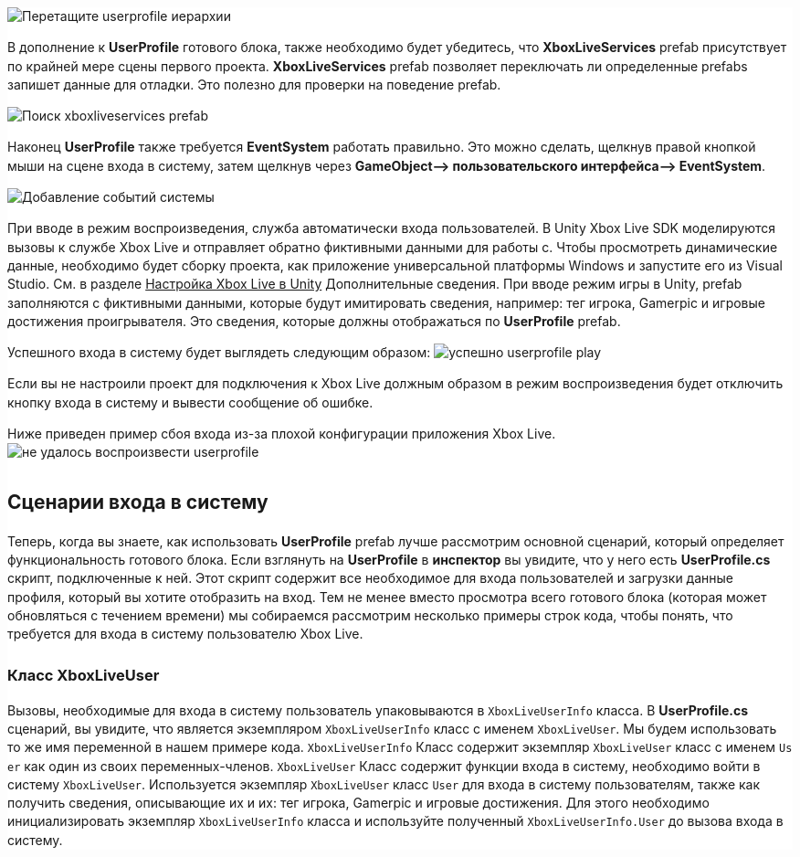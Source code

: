 ![Перетащите userprofile иерархии](../images/unity/drag-userprofile.gif)

В дополнение к **UserProfile** готового блока, также необходимо будет убедитесь, что **XboxLiveServices** prefab присутствует по крайней мере сцены первого проекта.
**XboxLiveServices** prefab позволяет переключать ли определенные prefabs запишет данные для отладки. Это полезно для проверки на поведение prefab.

![Поиск xboxliveservices prefab](../images/unity/check-for-xboxliveservices.gif)

Наконец **UserProfile** также требуется **EventSystem** работать правильно. Это можно сделать, щелкнув правой кнопкой мыши на сцене входа в систему, затем щелкнув через **GameObject--> пользовательского интерфейса--> EventSystem**.

![Добавление событий системы](../images/unity/add_event_system.gif)

При вводе в режим воспроизведения, служба автоматически входа пользователей. В Unity Xbox Live SDK моделируются вызовы к службе Xbox Live и отправляет обратно фиктивными данными для работы с. Чтобы просмотреть динамические данные, необходимо будет сборку проекта, как приложение универсальной платформы Windows и запустите его из Visual Studio. См. в разделе [Настройка Xbox Live в Unity](../get-started-with-creators/configure-xbox-live-in-unity.md) Дополнительные сведения. При вводе режим игры в Unity, prefab заполняются с фиктивными данными, которые будут имитировать сведения, например: тег игрока, Gamerpic и игровые достижения проигрывателя. Это сведения, которые должны отображаться по **UserProfile** prefab.

Успешного входа в систему будет выглядеть следующим образом: ![успешно userprofile play](../images/unity/correct-user-profile-play.gif)

Если вы не настроили проект для подключения к Xbox Live должным образом в режим воспроизведения будет отключить кнопку входа в систему и вывести сообщение об ошибке.

Ниже приведен пример сбоя входа из-за плохой конфигурации приложения Xbox Live.
![не удалось воспроизвести userprofile](../images/unity/flawed-user-profile-play.gif)

## <a name="scripting-sign-in"></a>Сценарии входа в систему

Теперь, когда вы знаете, как использовать **UserProfile** prefab лучше рассмотрим основной сценарий, который определяет функциональность готового блока. Если взглянуть на **UserProfile** в **инспектор** вы увидите, что у него есть **UserProfile.cs** скрипт, подключенные к ней. Этот скрипт содержит все необходимое для входа пользователей и загрузки данные профиля, который вы хотите отобразить на вход. Тем не менее вместо просмотра всего готового блока (которая может обновляться с течением времени) мы собираемся рассмотрим несколько примеры строк кода, чтобы понять, что требуется для входа в систему пользователю Xbox Live.

### <a name="the-xboxliveuser-class"></a>Класс XboxLiveUser

Вызовы, необходимые для входа в систему пользователь упаковываются в `XboxLiveUserInfo` класса. В **UserProfile.cs** сценарий, вы увидите, что является экземпляром `XboxLiveUserInfo` класс с именем `XboxLiveUser`. Мы будем использовать то же имя переменной в нашем примере кода. `XboxLiveUserInfo` Класс содержит экземпляр `XboxLiveUser` класс с именем `User` как один из своих переменных-членов. `XboxLiveUser` Класс содержит функции входа в систему, необходимо войти в систему `XboxLiveUser`. Используется экземпляр `XboxLiveUser` класс `User` для входа в систему пользователям, также как получить сведения, описывающие их и их: тег игрока, Gamerpic и игровые достижения. Для этого необходимо инициализировать экземпляр `XboxLiveUserInfo` класса и используйте полученный `XboxLiveUserInfo.User` до вызова входа в систему.
